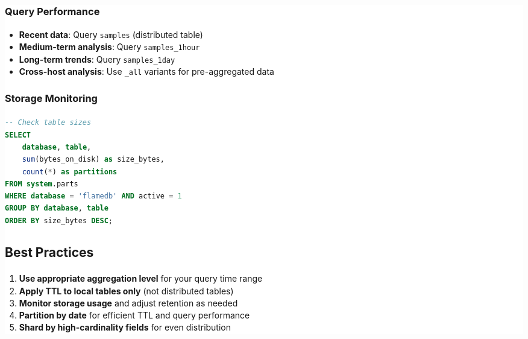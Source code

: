 ### Query Performance
- **Recent data**: Query `samples` (distributed table)
- **Medium-term analysis**: Query `samples_1hour` 
- **Long-term trends**: Query `samples_1day`
- **Cross-host analysis**: Use `_all` variants for pre-aggregated data

### Storage Monitoring
```sql
-- Check table sizes
SELECT 
    database, table, 
    sum(bytes_on_disk) as size_bytes,
    count(*) as partitions
FROM system.parts 
WHERE database = 'flamedb' AND active = 1
GROUP BY database, table
ORDER BY size_bytes DESC;
```

## Best Practices

1. **Use appropriate aggregation level** for your query time range
2. **Apply TTL to local tables only** (not distributed tables)
3. **Monitor storage usage** and adjust retention as needed  
4. **Partition by date** for efficient TTL and query performance
5. **Shard by high-cardinality fields** for even distribution

